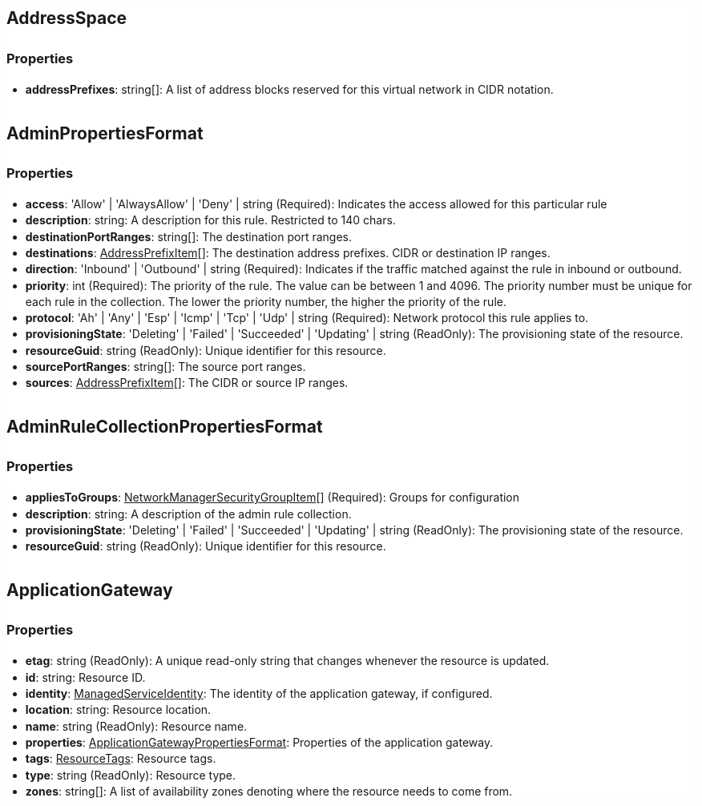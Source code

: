 ## AddressSpace
### Properties
* **addressPrefixes**: string[]: A list of address blocks reserved for this virtual network in CIDR notation.

## AdminPropertiesFormat
### Properties
* **access**: 'Allow' | 'AlwaysAllow' | 'Deny' | string (Required): Indicates the access allowed for this particular rule
* **description**: string: A description for this rule. Restricted to 140 chars.
* **destinationPortRanges**: string[]: The destination port ranges.
* **destinations**: [AddressPrefixItem](#addressprefixitem)[]: The destination address prefixes. CIDR or destination IP ranges.
* **direction**: 'Inbound' | 'Outbound' | string (Required): Indicates if the traffic matched against the rule in inbound or outbound.
* **priority**: int (Required): The priority of the rule. The value can be between 1 and 4096. The priority number must be unique for each rule in the collection. The lower the priority number, the higher the priority of the rule.
* **protocol**: 'Ah' | 'Any' | 'Esp' | 'Icmp' | 'Tcp' | 'Udp' | string (Required): Network protocol this rule applies to.
* **provisioningState**: 'Deleting' | 'Failed' | 'Succeeded' | 'Updating' | string (ReadOnly): The provisioning state of the resource.
* **resourceGuid**: string (ReadOnly): Unique identifier for this resource.
* **sourcePortRanges**: string[]: The source port ranges.
* **sources**: [AddressPrefixItem](#addressprefixitem)[]: The CIDR or source IP ranges.

## AdminRuleCollectionPropertiesFormat
### Properties
* **appliesToGroups**: [NetworkManagerSecurityGroupItem](#networkmanagersecuritygroupitem)[] (Required): Groups for configuration
* **description**: string: A description of the admin rule collection.
* **provisioningState**: 'Deleting' | 'Failed' | 'Succeeded' | 'Updating' | string (ReadOnly): The provisioning state of the resource.
* **resourceGuid**: string (ReadOnly): Unique identifier for this resource.

## ApplicationGateway
### Properties
* **etag**: string (ReadOnly): A unique read-only string that changes whenever the resource is updated.
* **id**: string: Resource ID.
* **identity**: [ManagedServiceIdentity](#managedserviceidentity): The identity of the application gateway, if configured.
* **location**: string: Resource location.
* **name**: string (ReadOnly): Resource name.
* **properties**: [ApplicationGatewayPropertiesFormat](#applicationgatewaypropertiesformat): Properties of the application gateway.
* **tags**: [ResourceTags](#resourcetags): Resource tags.
* **type**: string (ReadOnly): Resource type.
* **zones**: string[]: A list of availability zones denoting where the resource needs to come from.
